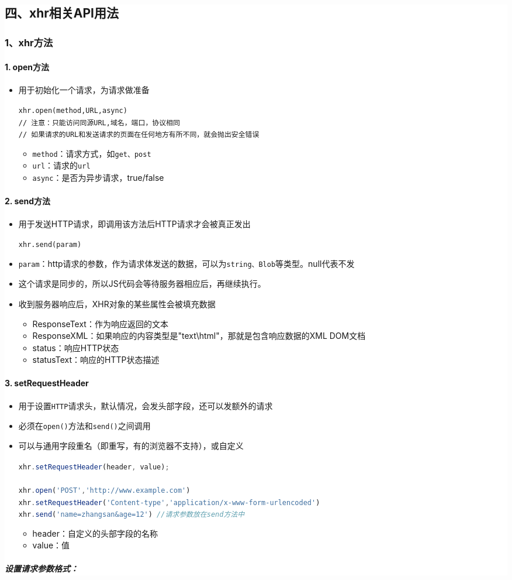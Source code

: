 

## 四、xhr相关API用法 ##

###  1、xhr方法

#### 1. open方法 ####

* 用于初始化一个请求，为请求做准备

  ```
  xhr.open(method,URL,async)
  // 注意：只能访问同源URL,域名，端口，协议相同
  // 如果请求的URL和发送请求的页面在任何地方有所不同，就会抛出安全错误
  ```

  * `method`：请求方式，如`get、post`
  * `url`：请求的`url`
  * `async`：是否为异步请求，true/false

#### 2. send方法 ####

* 用于发送HTTP请求，即调用该方法后HTTP请求才会被真正发出

  ```
  xhr.send(param)
  ```

* `param`：http请求的参数，作为请求体发送的数据，可以为`string、Blob`等类型。null代表不发

* 这个请求是同步的，所以JS代码会等待服务器相应后，再继续执行。

* 收到服务器响应后，XHR对象的某些属性会被填充数据

  * ResponseText：作为响应返回的文本
  * ResponseXML：如果响应的内容类型是"text\html"，那就是包含响应数据的XML DOM文档
  * status：响应HTTP状态
  * statusText：响应的HTTP状态描述

#### 3. setRequestHeader ####

* 用于设置`HTTP`请求头，默认情况，会发头部字段，还可以发额外的请求

* 必须在`open()`方法和`send()`之间调用

* 可以与通用字段重名（即重写，有的浏览器不支持），或自定义

  ```js
  xhr.setRequestHeader(header, value);
  
  xhr.open('POST','http://www.example.com')
  xhr.setRequestHeader('Content-type','application/x-www-form-urlencoded')
  xhr.send('name=zhangsan&age=12') //请求参数放在send方法中
  ```

  * header：自定义的头部字段的名称
  * value：值

#####  设置请求参数格式：
